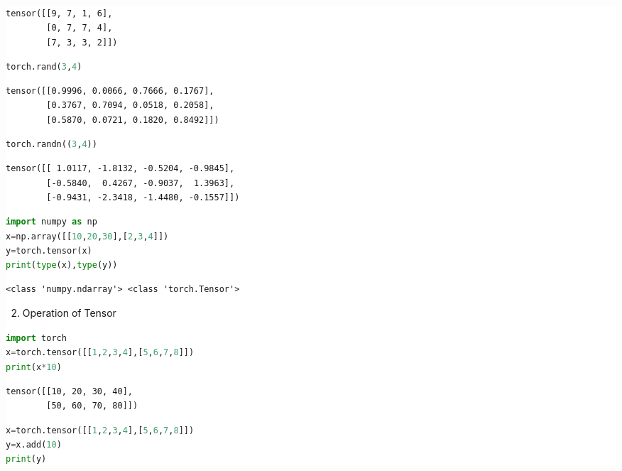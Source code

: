 


    tensor([[9, 7, 1, 6],
            [0, 7, 7, 4],
            [7, 3, 3, 2]])




```python
torch.rand(3,4)
```




    tensor([[0.9996, 0.0066, 0.7666, 0.1767],
            [0.3767, 0.7094, 0.0518, 0.2058],
            [0.5870, 0.0721, 0.1820, 0.8492]])




```python
torch.randn((3,4))
```




    tensor([[ 1.0117, -1.8132, -0.5204, -0.9845],
            [-0.5840,  0.4267, -0.9037,  1.3963],
            [-0.9431, -2.3418, -1.4480, -0.1557]])




```python
import numpy as np
x=np.array([[10,20,30],[2,3,4]])
y=torch.tensor(x)
print(type(x),type(y))
```

    <class 'numpy.ndarray'> <class 'torch.Tensor'>


2) Operation of Tensor


```python
import torch
x=torch.tensor([[1,2,3,4],[5,6,7,8]])
print(x*10)
```

    tensor([[10, 20, 30, 40],
            [50, 60, 70, 80]])



```python
x=torch.tensor([[1,2,3,4],[5,6,7,8]])
y=x.add(10)
print(y)
```
